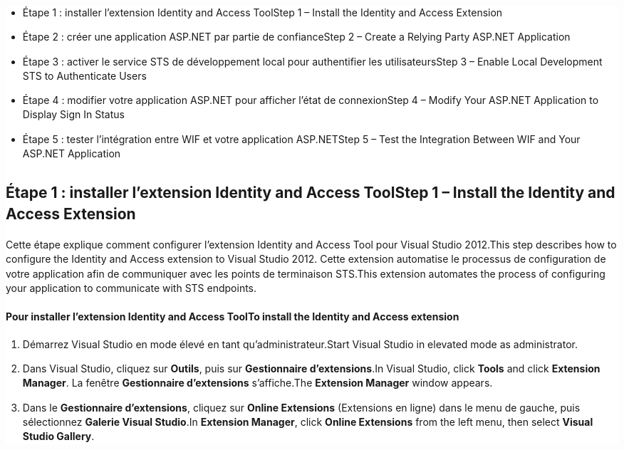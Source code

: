 -   <span data-ttu-id="a9c9f-124">Étape 1 : installer l’extension Identity and Access Tool</span><span class="sxs-lookup"><span data-stu-id="a9c9f-124">Step 1 – Install the Identity and Access Extension</span></span>  
  
-   <span data-ttu-id="a9c9f-125">Étape 2 : créer une application ASP.NET par partie de confiance</span><span class="sxs-lookup"><span data-stu-id="a9c9f-125">Step 2 – Create a Relying Party ASP.NET Application</span></span>  
  
-   <span data-ttu-id="a9c9f-126">Étape 3 : activer le service STS de développement local pour authentifier les utilisateurs</span><span class="sxs-lookup"><span data-stu-id="a9c9f-126">Step 3 – Enable Local Development STS to Authenticate Users</span></span>  
  
-   <span data-ttu-id="a9c9f-127">Étape 4 : modifier votre application ASP.NET pour afficher l’état de connexion</span><span class="sxs-lookup"><span data-stu-id="a9c9f-127">Step 4 – Modify Your ASP.NET Application to Display Sign In Status</span></span>  
  
-   <span data-ttu-id="a9c9f-128">Étape 5 : tester l’intégration entre WIF et votre application ASP.NET</span><span class="sxs-lookup"><span data-stu-id="a9c9f-128">Step 5 – Test the Integration Between WIF and Your ASP.NET Application</span></span>  
  
## <a name="step-1--install-the-identity-and-access-extension"></a><span data-ttu-id="a9c9f-129">Étape 1 : installer l’extension Identity and Access Tool</span><span class="sxs-lookup"><span data-stu-id="a9c9f-129">Step 1 – Install the Identity and Access Extension</span></span>  
 <span data-ttu-id="a9c9f-130">Cette étape explique comment configurer l’extension Identity and Access Tool pour Visual Studio 2012.</span><span class="sxs-lookup"><span data-stu-id="a9c9f-130">This step describes how to configure the Identity and Access extension to Visual Studio 2012.</span></span> <span data-ttu-id="a9c9f-131">Cette extension automatise le processus de configuration de votre application afin de communiquer avec les points de terminaison STS.</span><span class="sxs-lookup"><span data-stu-id="a9c9f-131">This extension automates the process of configuring your application to communicate with STS endpoints.</span></span>  
  
#### <a name="to-install-the-identity-and-access-extension"></a><span data-ttu-id="a9c9f-132">Pour installer l’extension Identity and Access Tool</span><span class="sxs-lookup"><span data-stu-id="a9c9f-132">To install the Identity and Access extension</span></span>  
  
1. <span data-ttu-id="a9c9f-133">Démarrez Visual Studio en mode élevé en tant qu’administrateur.</span><span class="sxs-lookup"><span data-stu-id="a9c9f-133">Start Visual Studio in elevated mode as administrator.</span></span>  
  
2. <span data-ttu-id="a9c9f-134">Dans Visual Studio, cliquez sur **Outils**, puis sur **Gestionnaire d’extensions**.</span><span class="sxs-lookup"><span data-stu-id="a9c9f-134">In Visual Studio, click **Tools** and click **Extension Manager**.</span></span> <span data-ttu-id="a9c9f-135">La fenêtre **Gestionnaire d’extensions** s’affiche.</span><span class="sxs-lookup"><span data-stu-id="a9c9f-135">The **Extension Manager** window appears.</span></span>  
  
3. <span data-ttu-id="a9c9f-136">Dans le **Gestionnaire d’extensions**, cliquez sur **Online Extensions** (Extensions en ligne) dans le menu de gauche, puis sélectionnez **Galerie Visual Studio**.</span><span class="sxs-lookup"><span data-stu-id="a9c9f-136">In **Extension Manager**, click **Online Extensions** from the left menu, then select **Visual Studio Gallery**.</span></span>  
  